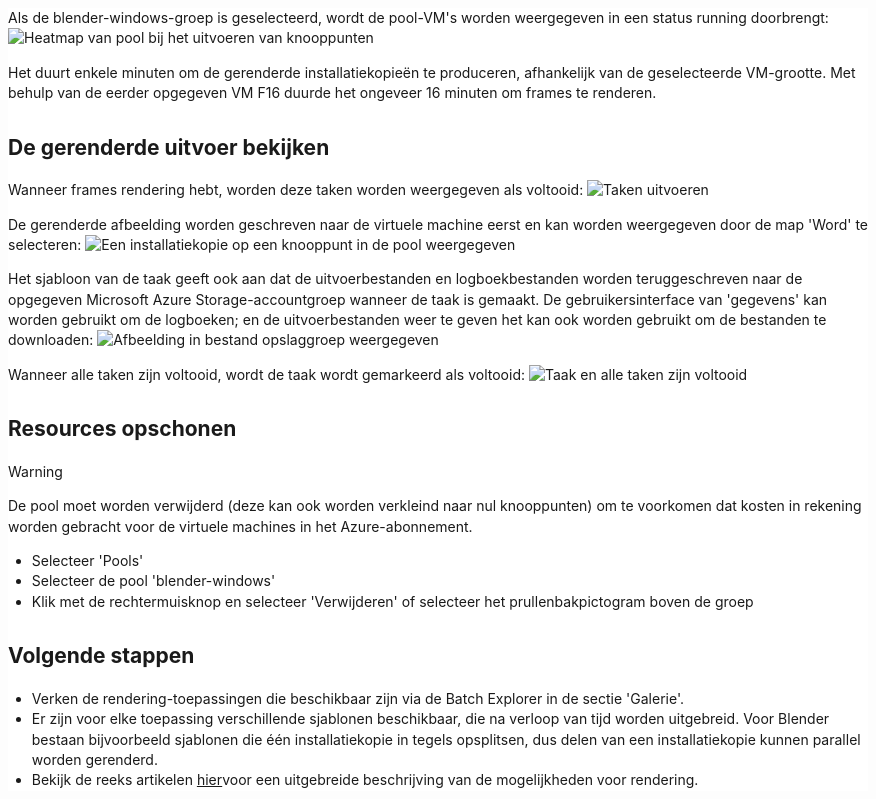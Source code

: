 Als de blender-windows-groep is geselecteerd, wordt de pool-VM's worden weergegeven in een status running doorbrengt: ![Heatmap van pool bij het uitvoeren van knooppunten](./media/tutorial-rendering-batchexplorer-blender/batch_explorer_pool_heatmap_running.png)

Het duurt enkele minuten om de gerenderde installatiekopieën te produceren, afhankelijk van de geselecteerde VM-grootte.  Met behulp van de eerder opgegeven VM F16 duurde het ongeveer 16 minuten om frames te renderen.

## <a name="view-the-rendering-output"></a>De gerenderde uitvoer bekijken

Wanneer frames rendering hebt, worden deze taken worden weergegeven als voltooid: ![Taken uitvoeren](./media/tutorial-rendering-batchexplorer-blender/batch_explorer_tasks_complete.png)

De gerenderde afbeelding worden geschreven naar de virtuele machine eerst en kan worden weergegeven door de map 'Word' te selecteren: ![Een installatiekopie op een knooppunt in de pool weergegeven](./media/tutorial-rendering-batchexplorer-blender/batch_explorer_output_image.png)

Het sjabloon van de taak geeft ook aan dat de uitvoerbestanden en logboekbestanden worden teruggeschreven naar de opgegeven Microsoft Azure Storage-accountgroep wanneer de taak is gemaakt.  De gebruikersinterface van 'gegevens' kan worden gebruikt om de logboeken; en de uitvoerbestanden weer te geven het kan ook worden gebruikt om de bestanden te downloaden: ![Afbeelding in bestand opslaggroep weergegeven](./media/tutorial-rendering-batchexplorer-blender/batch_explorer_output_image_storage.png)

Wanneer alle taken zijn voltooid, wordt de taak wordt gemarkeerd als voltooid: ![Taak en alle taken zijn voltooid](./media/tutorial-rendering-batchexplorer-blender/batch_explorer_job_alltasks_complete.png)

## <a name="clean-up-resources"></a>Resources opschonen

> [!WARNING]
> De pool moet worden verwijderd (deze kan ook worden verkleind naar nul knooppunten) om te voorkomen dat kosten in rekening worden gebracht voor de virtuele machines in het Azure-abonnement.

* Selecteer 'Pools'
* Selecteer de pool 'blender-windows'
* Klik met de rechtermuisknop en selecteer 'Verwijderen' of selecteer het prullenbakpictogram boven de groep

## <a name="next-steps"></a>Volgende stappen
* Verken de rendering-toepassingen die beschikbaar zijn via de Batch Explorer in de sectie 'Galerie'.
* Er zijn voor elke toepassing verschillende sjablonen beschikbaar, die na verloop van tijd worden uitgebreid.  Voor Blender bestaan bijvoorbeeld sjablonen die één installatiekopie in tegels opsplitsen, dus delen van een installatiekopie kunnen parallel worden gerenderd.
* Bekijk de reeks artikelen [hier](https://docs.microsoft.com/azure/batch/batch-rendering-service)voor een uitgebreide beschrijving van de mogelijkheden voor rendering.
